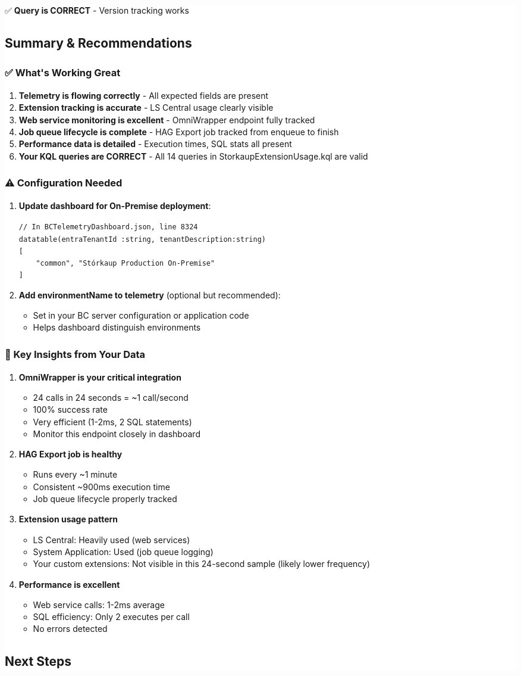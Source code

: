 ✅ **Query is CORRECT** - Version tracking works

## Summary & Recommendations

### ✅ What's Working Great

1. **Telemetry is flowing correctly** - All expected fields are present
2. **Extension tracking is accurate** - LS Central usage clearly visible
3. **Web service monitoring is excellent** - OmniWrapper endpoint fully tracked
4. **Job queue lifecycle is complete** - HAG Export job tracked from enqueue to finish
5. **Performance data is detailed** - Execution times, SQL stats all present
6. **Your KQL queries are CORRECT** - All 14 queries in StorkaupExtensionUsage.kql are valid

### ⚠️ Configuration Needed

1. **Update dashboard for On-Premise deployment**:
   ```kql
   // In BCTelemetryDashboard.json, line 8324
   datatable(entraTenantId :string, tenantDescription:string)
   [
       "common", "Stórkaup Production On-Premise"
   ]
   ```

2. **Add environmentName to telemetry** (optional but recommended):
   - Set in your BC server configuration or application code
   - Helps dashboard distinguish environments

### 🎯 Key Insights from Your Data

1. **OmniWrapper is your critical integration**
   - 24 calls in 24 seconds = ~1 call/second
   - 100% success rate
   - Very efficient (1-2ms, 2 SQL statements)
   - Monitor this endpoint closely in dashboard

2. **HAG Export job is healthy**
   - Runs every ~1 minute
   - Consistent ~900ms execution time
   - Job queue lifecycle properly tracked

3. **Extension usage pattern**
   - LS Central: Heavily used (web services)
   - System Application: Used (job queue logging)
   - Your custom extensions: Not visible in this 24-second sample (likely lower frequency)

4. **Performance is excellent**
   - Web service calls: 1-2ms average
   - SQL efficiency: Only 2 executes per call
   - No errors detected

## Next Steps
